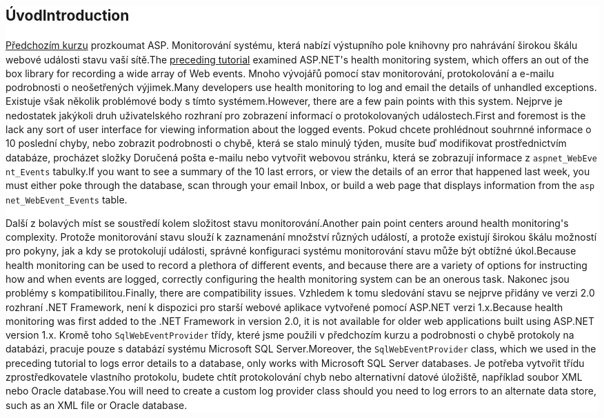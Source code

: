 
## <a name="introduction"></a><span data-ttu-id="5229e-110">Úvod</span><span class="sxs-lookup"><span data-stu-id="5229e-110">Introduction</span></span>

<span data-ttu-id="5229e-111">[Předchozím kurzu](logging-error-details-with-asp-net-health-monitoring-vb.md) prozkoumat ASP. Monitorování systému, která nabízí výstupního pole knihovny pro nahrávání širokou škálu webové události stavu vaší sítě.</span><span class="sxs-lookup"><span data-stu-id="5229e-111">The [preceding tutorial](logging-error-details-with-asp-net-health-monitoring-vb.md) examined ASP.NET's health monitoring system, which offers an out of the box library for recording a wide array of Web events.</span></span> <span data-ttu-id="5229e-112">Mnoho vývojářů pomocí stav monitorování, protokolování a e-mailu podrobnosti o neošetřených výjimek.</span><span class="sxs-lookup"><span data-stu-id="5229e-112">Many developers use health monitoring to log and email the details of unhandled exceptions.</span></span> <span data-ttu-id="5229e-113">Existuje však několik problémové body s tímto systémem.</span><span class="sxs-lookup"><span data-stu-id="5229e-113">However, there are a few pain points with this system.</span></span> <span data-ttu-id="5229e-114">Nejprve je nedostatek jakýkoli druh uživatelského rozhraní pro zobrazení informací o protokolovaných událostech.</span><span class="sxs-lookup"><span data-stu-id="5229e-114">First and foremost is the lack any sort of user interface for viewing information about the logged events.</span></span> <span data-ttu-id="5229e-115">Pokud chcete prohlédnout souhrnné informace o 10 poslední chyby, nebo zobrazit podrobnosti o chybě, která se stalo minulý týden, musíte buď modifikovat prostřednictvím databáze, procházet složky Doručená pošta e-mailu nebo vytvořit webovou stránku, která se zobrazují informace z `aspnet_WebEvent_Events` tabulky.</span><span class="sxs-lookup"><span data-stu-id="5229e-115">If you want to see a summary of the 10 last errors, or view the details of an error that happened last week, you must either poke through the database, scan through your email Inbox, or build a web page that displays information from the `aspnet_WebEvent_Events` table.</span></span>

<span data-ttu-id="5229e-116">Další z bolavých míst se soustředí kolem složitost stavu monitorování.</span><span class="sxs-lookup"><span data-stu-id="5229e-116">Another pain point centers around health monitoring's complexity.</span></span> <span data-ttu-id="5229e-117">Protože monitorování stavu slouží k zaznamenání množství různých událostí, a protože existují širokou škálu možností pro pokyny, jak a kdy se protokolují události, správné konfiguraci systému monitorování stavu může být obtížné úkol.</span><span class="sxs-lookup"><span data-stu-id="5229e-117">Because health monitoring can be used to record a plethora of different events, and because there are a variety of options for instructing how and when events are logged, correctly configuring the health monitoring system can be an onerous task.</span></span> <span data-ttu-id="5229e-118">Nakonec jsou problémy s kompatibilitou.</span><span class="sxs-lookup"><span data-stu-id="5229e-118">Finally, there are compatibility issues.</span></span> <span data-ttu-id="5229e-119">Vzhledem k tomu sledování stavu se nejprve přidány ve verzi 2.0 rozhraní .NET Framework, není k dispozici pro starší webové aplikace vytvořené pomocí ASP.NET verzi 1.x.</span><span class="sxs-lookup"><span data-stu-id="5229e-119">Because health monitoring was first added to the .NET Framework in version 2.0, it is not available for older web applications built using ASP.NET version 1.x.</span></span> <span data-ttu-id="5229e-120">Kromě toho `SqlWebEventProvider` třídy, které jsme použili v předchozím kurzu a podrobnosti o chybě protokoly na databázi, pracuje pouze s databází systému Microsoft SQL Server.</span><span class="sxs-lookup"><span data-stu-id="5229e-120">Moreover, the `SqlWebEventProvider` class, which we used in the preceding tutorial to logs error details to a database, only works with Microsoft SQL Server databases.</span></span> <span data-ttu-id="5229e-121">Je potřeba vytvořit třídu zprostředkovatele vlastního protokolu, budete chtít protokolování chyb nebo alternativní datové úložiště, například soubor XML nebo Oracle database.</span><span class="sxs-lookup"><span data-stu-id="5229e-121">You will need to create a custom log provider class should you need to log errors to an alternate data store, such as an XML file or Oracle database.</span></span>
